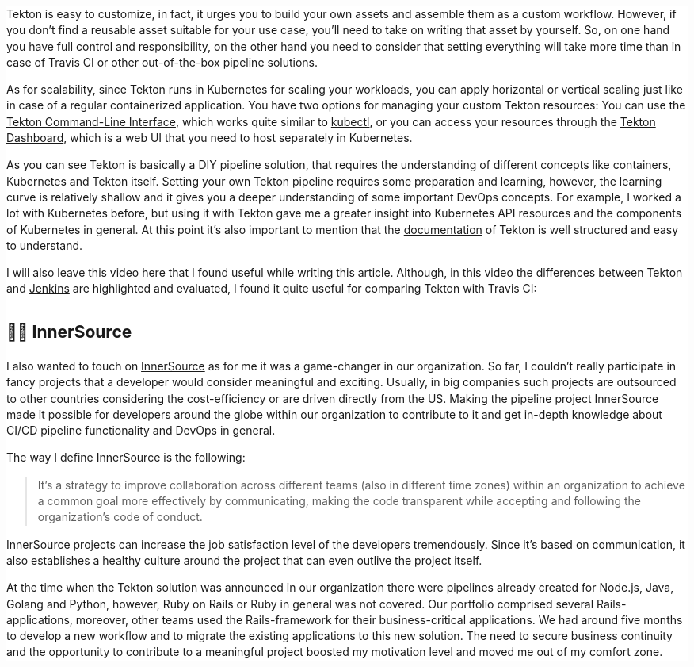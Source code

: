 Tekton is easy to customize, in fact, it urges you to build your own assets and assemble them as a custom workflow. However, if you don’t find a reusable asset suitable for your use case, you’ll need to take on writing that asset by yourself. So, on one hand you have full control and responsibility, on the other hand you need to consider that setting everything will take more time than in case of Travis CI or other out-of-the-box pipeline solutions.

As for scalability, since Tekton runs in Kubernetes for scaling your workloads, you can apply horizontal or vertical scaling just like in case of a regular containerized application. You have two options for managing your custom Tekton resources: You can use the [Tekton Command-Line Interface](https://tekton.dev/docs/cli/), which works quite similar to [kubectl](https://kubernetes.io/docs/reference/kubectl/), or you can access your resources through the [Tekton Dashboard](https://tekton.dev/docs/dashboard/), which is a web UI that you need to host separately in Kubernetes.

As you can see Tekton is basically a DIY pipeline solution, that requires the understanding of different concepts like containers, Kubernetes and Tekton itself. Setting your own Tekton pipeline requires some preparation and learning, however, the learning curve is relatively shallow and it gives you a deeper understanding of some important DevOps concepts. For example, I worked a lot with Kubernetes before, but using it with Tekton gave me a greater insight into Kubernetes API resources and the components of Kubernetes in general. At this point it’s also important to mention that the [documentation](https://tekton.dev/docs/) of Tekton is well structured and easy to understand.

I will also leave this video here that I found useful while writing this article. Although, in this video the differences between Tekton and [Jenkins](https://www.jenkins.io/) are highlighted and evaluated, I found it quite useful for comparing Tekton with Travis CI:

<div className="flex justify-center">
    <iframe width="560" height="315" src="https://www.youtube.com/embed/7aSe1HQ2lXo?si=rr02PT32HqIllMnS" title="YouTube video player" frameborder="0" allow="accelerometer; autoplay; clipboard-write; encrypted-media; gyroscope; picture-in-picture; web-share" referrerpolicy="strict-origin-when-cross-origin" allowfullscreen></iframe>
</div>

## 🤝🏻 InnerSource

I also wanted to touch on [InnerSource](https://about.gitlab.com/topics/version-control/what-is-innersource/) as for me it was a game-changer in our organization. So far, I couldn’t really participate in fancy projects that a developer would consider meaningful and exciting. Usually, in big companies such projects are outsourced to other countries considering the cost-efficiency or are driven directly from the US. Making the pipeline project InnerSource made it possible for developers around the globe within our organization to contribute to it and get in-depth knowledge about CI/CD pipeline functionality and DevOps in general.

The way I define InnerSource is the following:

> It’s a strategy to improve collaboration across different teams (also in different time zones) within an organization to achieve a common goal more effectively by communicating, making the code transparent while accepting and following the organization’s code of conduct.

InnerSource projects can increase the job satisfaction level of the developers tremendously. Since it’s based on communication, it also establishes a healthy culture around the project that can even outlive the project itself.

At the time when the Tekton solution was announced in our organization there were pipelines already created for Node.js, Java, Golang and Python, however, Ruby on Rails or Ruby in general was not covered. Our portfolio comprised several Rails-applications, moreover, other teams used the Rails-framework for their business-critical applications. We had around five months to develop a new workflow and to migrate the existing applications to this new solution. The need to secure business continuity and the opportunity to contribute to a meaningful project boosted my motivation level and moved me out of my comfort zone.
